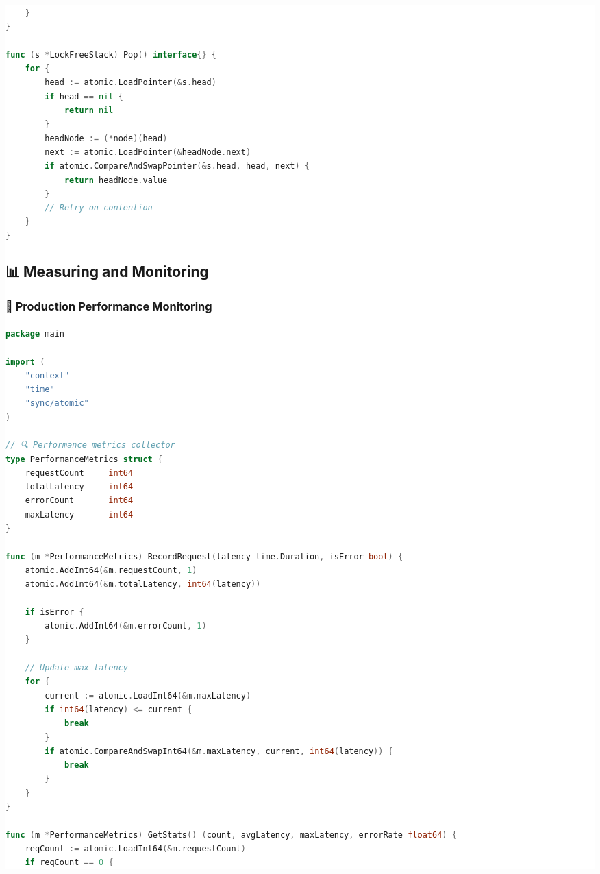 ```go
    }
}

func (s *LockFreeStack) Pop() interface{} {
    for {
        head := atomic.LoadPointer(&s.head)
        if head == nil {
            return nil
        }
        headNode := (*node)(head)
        next := atomic.LoadPointer(&headNode.next)
        if atomic.CompareAndSwapPointer(&s.head, head, next) {
            return headNode.value
        }
        // Retry on contention
    }
}
```

## 📊 Measuring and Monitoring

### 🎯 **Production Performance Monitoring**

```go
package main

import (
    "context"
    "time"
    "sync/atomic"
)

// 🔍 Performance metrics collector
type PerformanceMetrics struct {
    requestCount     int64
    totalLatency     int64
    errorCount       int64
    maxLatency       int64
}

func (m *PerformanceMetrics) RecordRequest(latency time.Duration, isError bool) {
    atomic.AddInt64(&m.requestCount, 1)
    atomic.AddInt64(&m.totalLatency, int64(latency))
    
    if isError {
        atomic.AddInt64(&m.errorCount, 1)
    }
    
    // Update max latency
    for {
        current := atomic.LoadInt64(&m.maxLatency)
        if int64(latency) <= current {
            break
        }
        if atomic.CompareAndSwapInt64(&m.maxLatency, current, int64(latency)) {
            break
        }
    }
}

func (m *PerformanceMetrics) GetStats() (count, avgLatency, maxLatency, errorRate float64) {
    reqCount := atomic.LoadInt64(&m.requestCount)
    if reqCount == 0 {
```